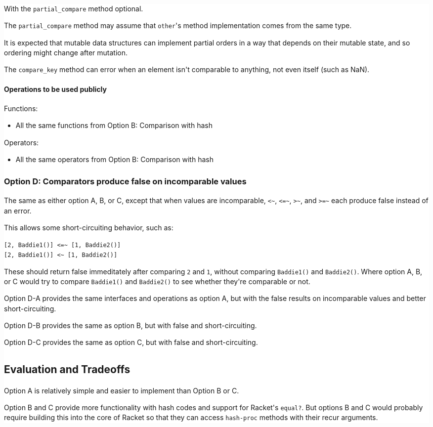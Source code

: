 With the `partial_compare` method optional.

The `partial_compare` method may assume that `other`'s
method implementation comes from the same type.

It is expected that mutable data structures can implement
partial orders in a way that depends on their mutable state,
and so ordering might change after mutation.

The `compare_key` method can error when an element isn't
comparable to anything, not even itself (such as NaN).

#### Operations to be used publicly

Functions:
 * All the same functions from Option B: Comparison with hash

Operators:
 * All the same operators from Option B: Comparison with hash

### Option D: Comparators produce false on incomparable values

The same as either option A, B, or C, except that when
values are incomparable, `<~`, `<=~`, `>~`, and `>=~` each
produce false instead of an error.

This allows some short-circuiting behavior, such as:

```
[2, Baddie1()] <=~ [1, Baddie2()]
[2, Baddie1()] <~ [1, Baddie2()]
```

These should return false immeditately after comparing `2`
and `1`, without comparing `Baddie1()` and `Baddie2()`.
Where option A, B, or C would try to compare `Baddie1()`
and `Baddie2()` to see whether they're comparable or not.

Option D-A provides the same interfaces and operations as
option A, but with the false results on incomparable values
and better short-circuiting.

Option D-B provides the same as option B, but with false
and short-circuiting.

Option D-C provides the same as option C, but with false
and short-circuiting.

Evaluation and Tradeoffs
------------------------

Option A is relatively simple and easier to implement than
Option B or C.

Option B and C provide more functionality with hash codes
and support for Racket's `equal?`.
But options B and C would probably require building this
into the core of Racket so that they can access `hash-proc`
methods with their recur arguments.
